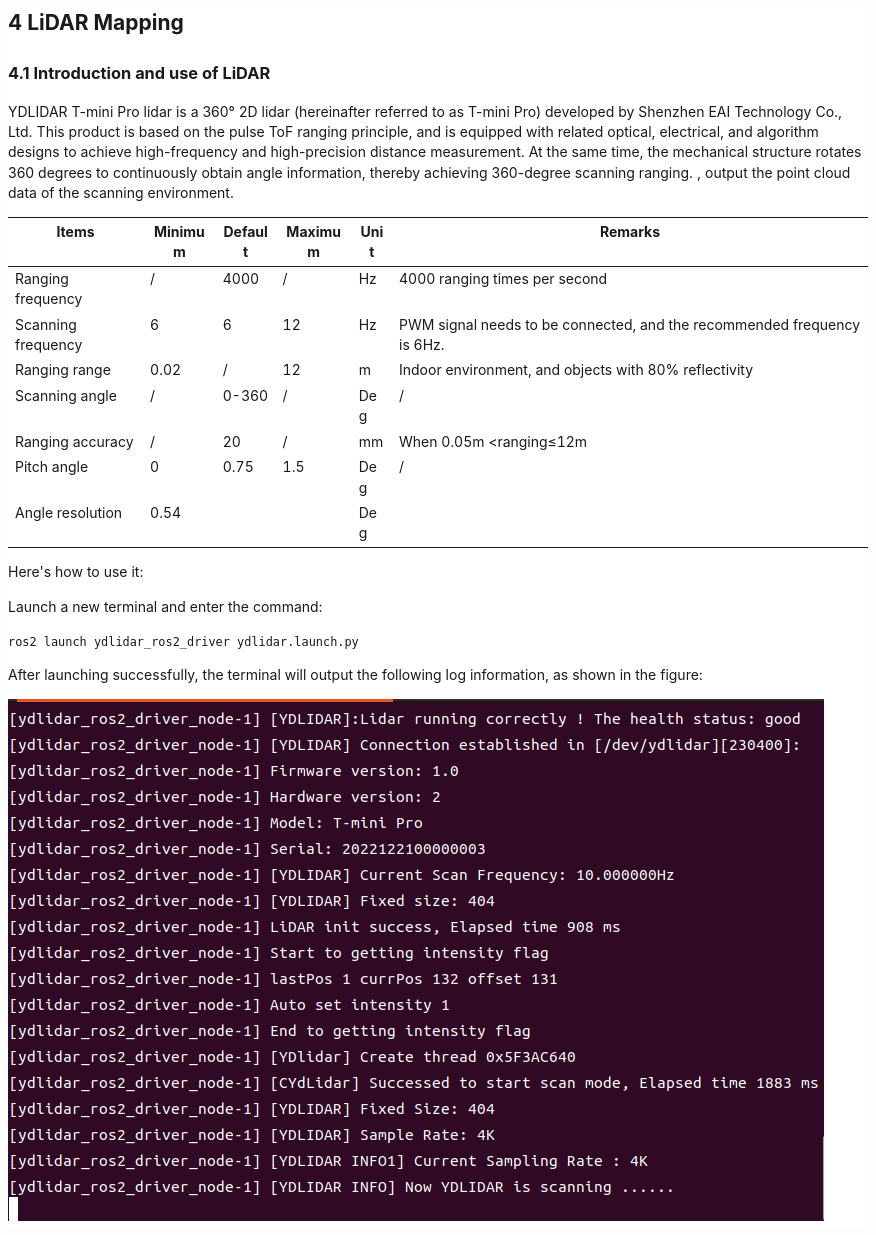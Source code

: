## 4 LiDAR Mapping

### 4.1 Introduction and use of LiDAR

YDLIDAR T-mini Pro lidar is a 360° 2D lidar (hereinafter referred to as T-mini Pro) developed by Shenzhen EAI Technology Co., Ltd. This product is based on the pulse ToF ranging principle, and is equipped with related optical, electrical, and algorithm designs to achieve high-frequency and high-precision distance measurement. At the same time, the mechanical structure rotates 360 degrees to continuously obtain angle information, thereby achieving 360-degree scanning ranging. , output the point cloud data of the scanning environment.

| Items              | Minimum | Default | Maximum | Unit | Remarks                                                      |
| ------------------ | ------- | ------- | ------- | ---- | ------------------------------------------------------------ |
| Ranging frequency  | /       | 4000    | /       | Hz   | 4000 ranging times per second                                |
| Scanning frequency | 6       | 6       | 12      | Hz   | PWM signal needs to be connected, and the recommended frequency is 6Hz. |
| Ranging range      | 0.02    | /       | 12      | m    | Indoor environment, and objects with 80% reflectivity        |
| Scanning angle     | /       | 0-360   | /       | Deg  | /                                                            |
| Ranging accuracy   | /       | 20      | /       | mm   | When 0.05m <ranging≤12m                                      |
| Pitch angle        | 0       | 0.75    | 1.5     | Deg  | /                                                            |
| Angle resolution   | 0.54    |         |         | Deg  |                                                              |

Here's how to use it:

Launch a new terminal and enter the command:

```
ros2 launch ydlidar_ros2_driver ydlidar.launch.py
```

After launching successfully, the terminal will output the following log information, as shown in the figure:

![](./LIMO_image/humble/leida.png)
